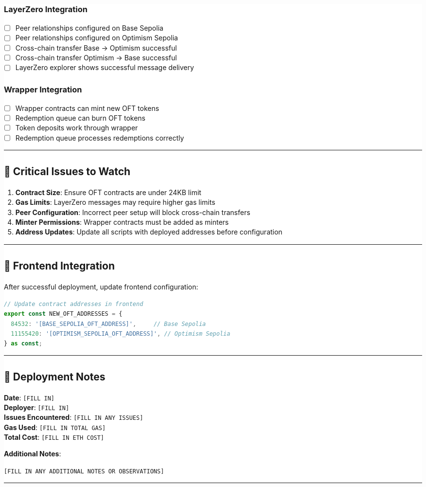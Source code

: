 ### **LayerZero Integration**
- [ ] Peer relationships configured on Base Sepolia
- [ ] Peer relationships configured on Optimism Sepolia
- [ ] Cross-chain transfer Base → Optimism successful
- [ ] Cross-chain transfer Optimism → Base successful
- [ ] LayerZero explorer shows successful message delivery

### **Wrapper Integration**  
- [ ] Wrapper contracts can mint new OFT tokens
- [ ] Redemption queue can burn OFT tokens
- [ ] Token deposits work through wrapper
- [ ] Redemption queue processes redemptions correctly

---

## 🚨 Critical Issues to Watch

1. **Contract Size**: Ensure OFT contracts are under 24KB limit
2. **Gas Limits**: LayerZero messages may require higher gas limits
3. **Peer Configuration**: Incorrect peer setup will block cross-chain transfers
4. **Minter Permissions**: Wrapper contracts must be added as minters
5. **Address Updates**: Update all scripts with deployed addresses before configuration

---

## 📱 Frontend Integration

After successful deployment, update frontend configuration:

```typescript
// Update contract addresses in frontend
export const NEW_OFT_ADDRESSES = {
  84532: '[BASE_SEPOLIA_OFT_ADDRESS]',     // Base Sepolia
  11155420: '[OPTIMISM_SEPOLIA_OFT_ADDRESS]', // Optimism Sepolia
} as const;
```

---

## 📝 Deployment Notes

**Date**: `[FILL IN]`  
**Deployer**: `[FILL IN]`  
**Issues Encountered**: `[FILL IN ANY ISSUES]`  
**Gas Used**: `[FILL IN TOTAL GAS]`  
**Total Cost**: `[FILL IN ETH COST]`

**Additional Notes**:
```
[FILL IN ANY ADDITIONAL NOTES OR OBSERVATIONS]
```

---